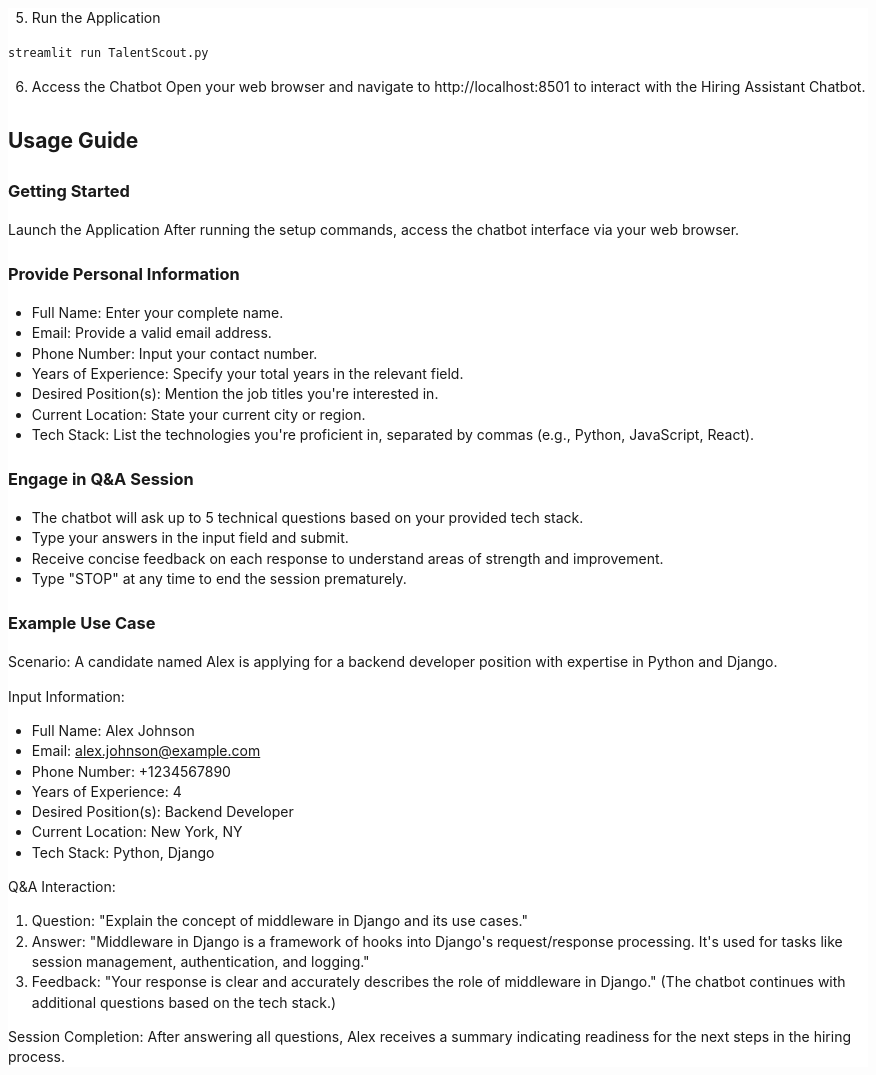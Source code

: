 5. Run the Application
```bash
streamlit run TalentScout.py
```

6. Access the Chatbot
Open your web browser and navigate to http://localhost:8501 to interact with the Hiring Assistant Chatbot.

## Usage Guide

### Getting Started
Launch the Application After running the setup commands, access the chatbot interface via your web browser.

### Provide Personal Information
- Full Name: Enter your complete name.
- Email: Provide a valid email address.
- Phone Number: Input your contact number.
- Years of Experience: Specify your total years in the relevant field.
- Desired Position(s): Mention the job titles you're interested in.
- Current Location: State your current city or region.
- Tech Stack: List the technologies you're proficient in, separated by commas (e.g., Python, JavaScript, React).

### Engage in Q&A Session
- The chatbot will ask up to 5 technical questions based on your provided tech stack.
- Type your answers in the input field and submit.
- Receive concise feedback on each response to understand areas of strength and improvement.
- Type "STOP" at any time to end the session prematurely.

### Example Use Case
Scenario: A candidate named Alex is applying for a backend developer position with expertise in Python and Django.

Input Information:
- Full Name: Alex Johnson
- Email: alex.johnson@example.com
- Phone Number: +1234567890
- Years of Experience: 4
- Desired Position(s): Backend Developer
- Current Location: New York, NY
- Tech Stack: Python, Django

Q&A Interaction:
1. Question: "Explain the concept of middleware in Django and its use cases."
2. Answer: "Middleware in Django is a framework of hooks into Django's request/response processing. It's used for tasks like session management, authentication, and logging."
3. Feedback: "Your response is clear and accurately describes the role of middleware in Django."
(The chatbot continues with additional questions based on the tech stack.)

Session Completion:
After answering all questions, Alex receives a summary indicating readiness for the next steps in the hiring process.
